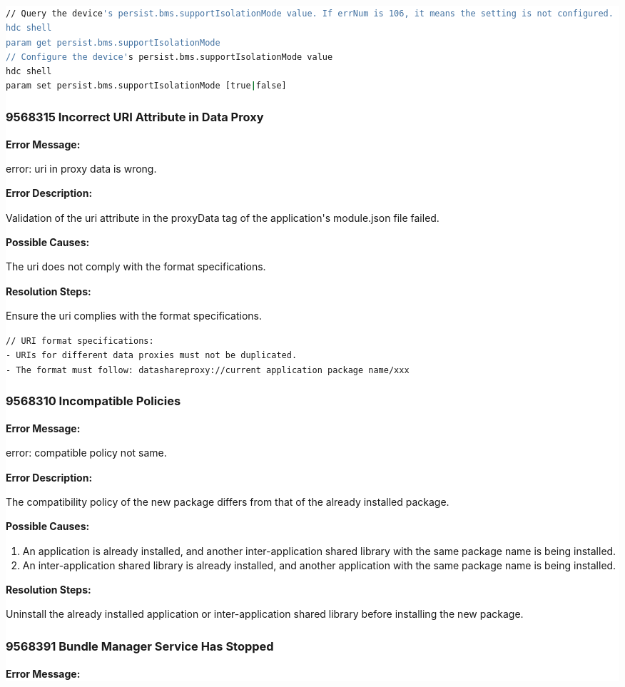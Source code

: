 ```bash
// Query the device's persist.bms.supportIsolationMode value. If errNum is 106, it means the setting is not configured.
hdc shell
param get persist.bms.supportIsolationMode
// Configure the device's persist.bms.supportIsolationMode value
hdc shell
param set persist.bms.supportIsolationMode [true|false]
```

### 9568315 Incorrect URI Attribute in Data Proxy

**Error Message:**

error: uri in proxy data is wrong.

**Error Description:**

Validation of the uri attribute in the proxyData tag of the application's module.json file failed.

**Possible Causes:**

The uri does not comply with the format specifications.

**Resolution Steps:**

Ensure the uri complies with the format specifications.

```text
// URI format specifications:
- URIs for different data proxies must not be duplicated.
- The format must follow: datashareproxy://current application package name/xxx
```

### 9568310 Incompatible Policies

**Error Message:**

error: compatible policy not same.

**Error Description:**

The compatibility policy of the new package differs from that of the already installed package.

**Possible Causes:**

1. An application is already installed, and another inter-application shared library with the same package name is being installed.
2. An inter-application shared library is already installed, and another application with the same package name is being installed.

**Resolution Steps:**

Uninstall the already installed application or inter-application shared library before installing the new package.

### 9568391 Bundle Manager Service Has Stopped

**Error Message:**
